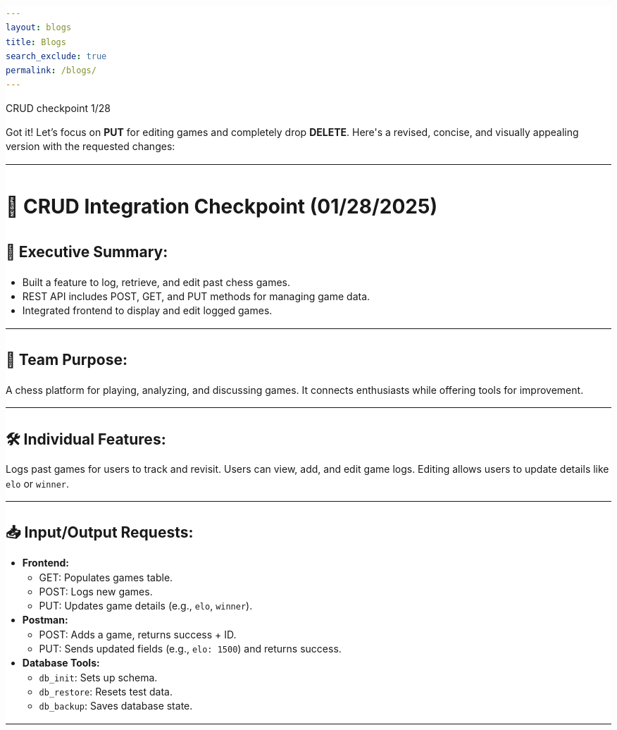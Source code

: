 ```yaml
---
layout: blogs
title: Blogs
search_exclude: true
permalink: /blogs/
---
```

CRUD checkpoint 1/28

Got it! Let’s focus on **PUT** for editing games and completely drop **DELETE**. Here's a revised, concise, and visually appealing version with the requested changes:

---

# 🧩 CRUD Integration Checkpoint (01/28/2025)  

## **📜 Executive Summary:**  
- Built a feature to log, retrieve, and edit past chess games.  
- REST API includes POST, GET, and PUT methods for managing game data.  
- Integrated frontend to display and edit logged games.  

---

## **🎯 Team Purpose:**  
A chess platform for playing, analyzing, and discussing games. It connects enthusiasts while offering tools for improvement.  

---

## **🛠️ Individual Features:**  
Logs past games for users to track and revisit. Users can view, add, and edit game logs. Editing allows users to update details like `elo` or `winner`.  

---

## **📥 Input/Output Requests:**  
- **Frontend:**  
  - GET: Populates games table.  
  - POST: Logs new games.  
  - PUT: Updates game details (e.g., `elo`, `winner`).  
- **Postman:**  
  - POST: Adds a game, returns success + ID.  
  - PUT: Sends updated fields (e.g., `elo: 1500`) and returns success.  
- **Database Tools:**  
  - `db_init`: Sets up schema.  
  - `db_restore`: Resets test data.  
  - `db_backup`: Saves database state.  

---